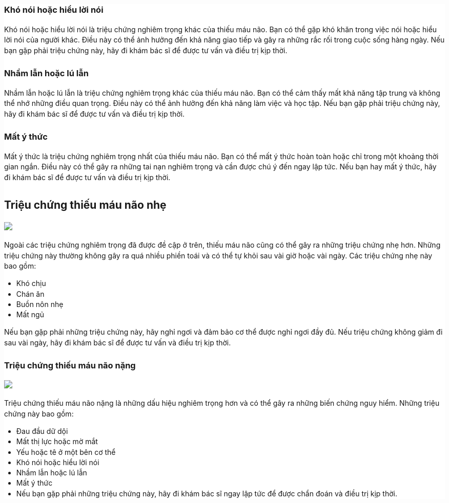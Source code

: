 ### Khó nói hoặc hiểu lời nói

Khó nói hoặc hiểu lời nói là triệu chứng nghiêm trọng khác của thiếu máu não. Bạn có thể gặp khó khăn trong việc nói hoặc hiểu lời nói của người khác. Điều này có thể ảnh hưởng đến khả năng giao tiếp và gây ra những rắc rối trong cuộc sống hàng ngày. Nếu bạn gặp phải triệu chứng này, hãy đi khám bác sĩ để được tư vấn và điều trị kịp thời.

### Nhầm lẫn hoặc lú lẫn

Nhầm lẫn hoặc lú lẫn là triệu chứng nghiêm trọng khác của thiếu máu não. Bạn có thể cảm thấy mất khả năng tập trung và không thể nhớ những điều quan trọng. Điều này có thể ảnh hưởng đến khả năng làm việc và học tập. Nếu bạn gặp phải triệu chứng này, hãy đi khám bác sĩ để được tư vấn và điều trị kịp thời.

### Mất ý thức

Mất ý thức là triệu chứng nghiêm trọng nhất của thiếu máu não. Bạn có thể mất ý thức hoàn toàn hoặc chỉ trong một khoảng thời gian ngắn. Điều này có thể gây ra những tai nạn nghiêm trọng và cần được chú ý đến ngay lập tức. Nếu bạn hay mất ý thức, hãy đi khám bác sĩ để được tư vấn và điều trị kịp thời.

## Triệu chứng thiếu máu não nhẹ

![](/images/triệu-chứng-thiếu-máu-não-3-.webp)

Ngoài các triệu chứng nghiêm trọng đã được đề cập ở trên, thiếu máu não cũng có thể gây ra những triệu chứng nhẹ hơn. Những triệu chứng này thường không gây ra quá nhiều phiền toái và có thể tự khỏi sau vài giờ hoặc vài ngày. Các triệu chứng nhẹ này bao gồm:

* Khó chịu
* Chán ăn
* Buồn nôn nhẹ
* Mất ngủ

Nếu bạn gặp phải những triệu chứng này, hãy nghỉ ngơi và đảm bảo cơ thể được nghỉ ngơi đầy đủ. Nếu triệu chứng không giảm đi sau vài ngày, hãy đi khám bác sĩ để được tư vấn và điều trị kịp thời.

### Triệu chứng thiếu máu não nặng

![](/images/triệu-chứng-thiếu-máu-não-7-.webp)

Triệu chứng thiếu máu não nặng là những dấu hiệu nghiêm trọng hơn và có thể gây ra những biến chứng nguy hiểm. Những triệu chứng này bao gồm:

* Đau đầu dữ dội
* Mất thị lực hoặc mờ mắt
* Yếu hoặc tê ở một bên cơ thể
* Khó nói hoặc hiểu lời nói
* Nhầm lẫn hoặc lú lẫn
* Mất ý thức
* Nếu bạn gặp phải những triệu chứng này, hãy đi khám bác sĩ ngay lập tức để được chẩn đoán và điều trị kịp thời.
